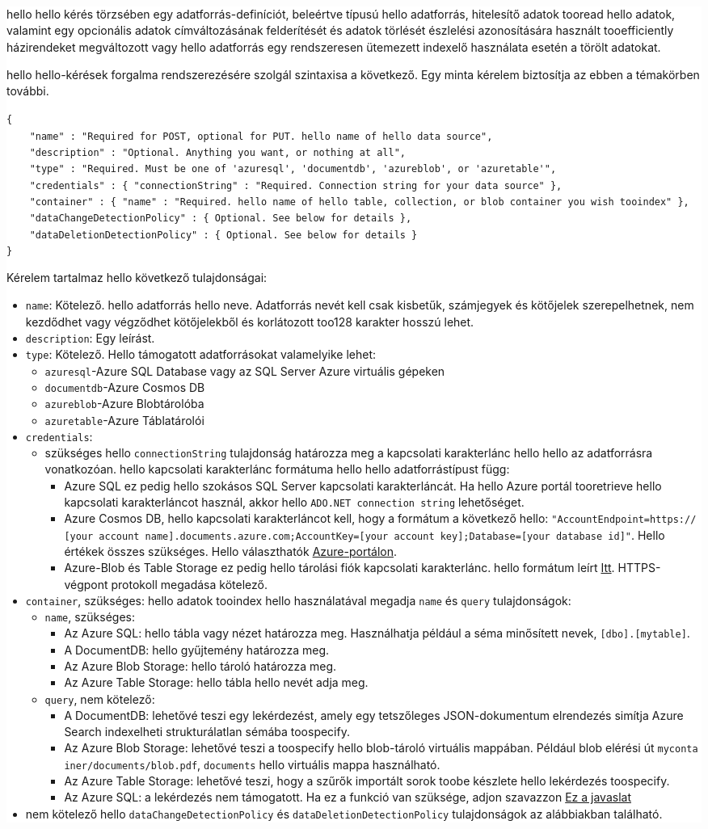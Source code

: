 hello hello kérés törzsében egy adatforrás-definíciót, beleértve típusú hello adatforrás, hitelesítő adatok tooread hello adatok, valamint egy opcionális adatok címváltozásának felderítését és adatok törlését észlelési azonosítására használt tooefficiently házirendeket megváltozott vagy hello adatforrás egy rendszeresen ütemezett indexelő használata esetén a törölt adatokat. 

hello hello-kérések forgalma rendszerezésére szolgál szintaxisa a következő. Egy minta kérelem biztosítja az ebben a témakörben további.

    { 
        "name" : "Required for POST, optional for PUT. hello name of hello data source",
        "description" : "Optional. Anything you want, or nothing at all",
        "type" : "Required. Must be one of 'azuresql', 'documentdb', 'azureblob', or 'azuretable'",
        "credentials" : { "connectionString" : "Required. Connection string for your data source" },
        "container" : { "name" : "Required. hello name of hello table, collection, or blob container you wish tooindex" },
        "dataChangeDetectionPolicy" : { Optional. See below for details }, 
        "dataDeletionDetectionPolicy" : { Optional. See below for details }
    }

Kérelem tartalmaz hello következő tulajdonságai: 

* `name`: Kötelező. hello adatforrás hello neve. Adatforrás nevét kell csak kisbetűk, számjegyek és kötőjelek szerepelhetnek, nem kezdődhet vagy végződhet kötőjelekből és korlátozott too128 karakter hosszú lehet.
* `description`: Egy leírást. 
* `type`: Kötelező. Hello támogatott adatforrásokat valamelyike lehet:
  * `azuresql`-Azure SQL Database vagy az SQL Server Azure virtuális gépeken
  * `documentdb`-Azure Cosmos DB
  * `azureblob`-Azure Blobtárolóba
  * `azuretable`-Azure Táblatárolói
* `credentials`:
  * szükséges hello `connectionString` tulajdonság határozza meg a kapcsolati karakterlánc hello hello az adatforrásra vonatkozóan. hello kapcsolati karakterlánc formátuma hello hello adatforrástípust függ: 
    * Azure SQL ez pedig hello szokásos SQL Server kapcsolati karakterláncát. Ha hello Azure portál tooretrieve hello kapcsolati karakterláncot használ, akkor hello `ADO.NET connection string` lehetőséget.
    * Azure Cosmos DB, hello kapcsolati karakterláncot kell, hogy a formátum a következő hello: `"AccountEndpoint=https://[your account name].documents.azure.com;AccountKey=[your account key];Database=[your database id]"`. Hello értékek összes szükséges. Hello választhatók [Azure-portálon](https://portal.azure.com/).  
    * Azure-Blob és Table Storage ez pedig hello tárolási fiók kapcsolati karakterlánc. hello formátum leírt [Itt](https://azure.microsoft.com/documentation/articles/storage-configure-connection-string/). HTTPS-végpont protokoll megadása kötelező.  
* `container`, szükséges: hello adatok tooindex hello használatával megadja `name` és `query` tulajdonságok: 
  * `name`, szükséges:
    * Az Azure SQL: hello tábla vagy nézet határozza meg. Használhatja például a séma minősített nevek, `[dbo].[mytable]`.
    * A DocumentDB: hello gyűjtemény határozza meg. 
    * Az Azure Blob Storage: hello tároló határozza meg.
    * Az Azure Table Storage: hello tábla hello nevét adja meg. 
  * `query`, nem kötelező:
    * A DocumentDB: lehetővé teszi egy lekérdezést, amely egy tetszőleges JSON-dokumentum elrendezés simítja Azure Search indexelheti strukturálatlan sémába toospecify.  
    * Az Azure Blob Storage: lehetővé teszi a toospecify hello blob-tároló virtuális mappában. Például blob elérési út `mycontainer/documents/blob.pdf`, `documents` hello virtuális mappa használható.
    * Az Azure Table Storage: lehetővé teszi, hogy a szűrők importált sorok toobe készlete hello lekérdezés toospecify.
    * Az Azure SQL: a lekérdezés nem támogatott. Ha ez a funkció van szüksége, adjon szavazzon [Ez a javaslat](https://feedback.azure.com/forums/263029-azure-search/suggestions/9893490-support-user-provided-query-in-sql-indexer)
* nem kötelező hello `dataChangeDetectionPolicy` és `dataDeletionDetectionPolicy` tulajdonságok az alábbiakban található.
